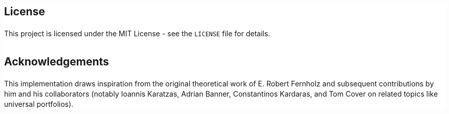 ## License

This project is licensed under the MIT License - see the `LICENSE` file for details.

## Acknowledgements

This implementation draws inspiration from the original theoretical work of E. Robert Fernholz and subsequent contributions by him and his collaborators (notably Ioannis Karatzas, Adrian Banner, Constantinos Kardaras, and Tom Cover on related topics like universal portfolios).
```